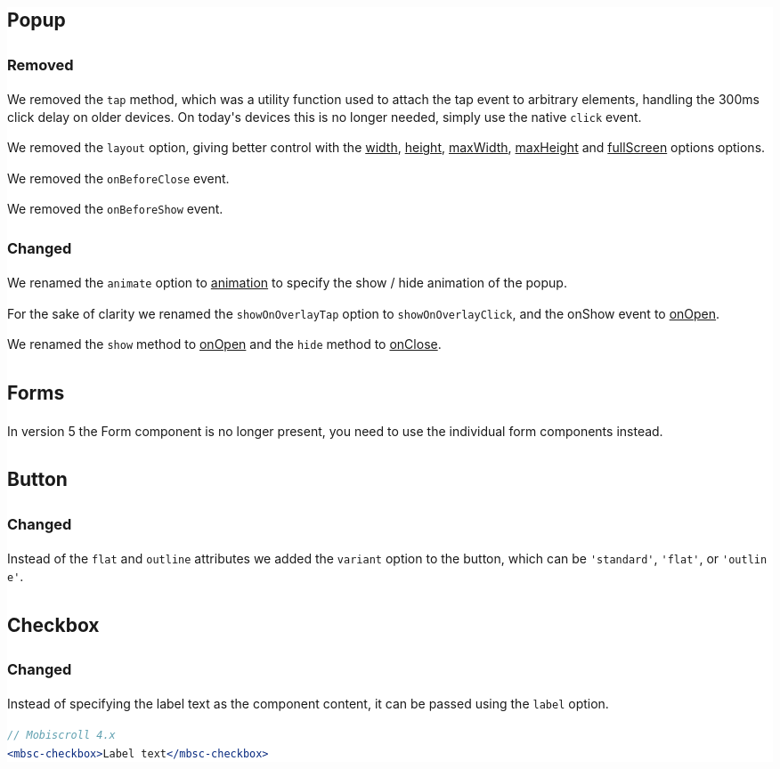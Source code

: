 ## Popup

### Removed

We removed the `tap` method, which was a utility function used to attach the tap event to arbitrary elements, handling the 300ms click delay on older devices. On today's devices this is no longer needed, simply use the native `click` event.

We removed the `layout` option, giving better control with the [width](/vue/popup/api#opt-width), [height](/vue/popup/api#opt-height), [maxWidth](/vue/popup/api#opt-maxWidth), [maxHeight](/vue/popup/api#opt-maxHeight) and [fullScreen](/vue/popup/api#opt-fullScreen) options options.

We removed the `onBeforeClose` event.

We removed the `onBeforeShow` event.

### Changed

We renamed the `animate` option to [animation](/vue/popup/api#opt-animation) to specify the show / hide animation of the popup.

For the sake of clarity we renamed the `showOnOverlayTap` option to `showOnOverlayClick`, and the onShow event to [onOpen](/vue/popup/api#event-onOpen).

We renamed the `show` method to [onOpen](/vue/popup/api#event-onOpen) and the `hide` method to [onClose](/vue/popup/api#event-onClose).

## Forms

In version 5 the Form component is no longer present, you need to use the individual form components instead.

## Button

### Changed

Instead of the `flat` and `outline` attributes we added the `variant` option to the button, which can be `'standard'`, `'flat'`, or `'outline'`.

## Checkbox

### Changed

Instead of specifying the label text as the component content, it can be passed using the `label` option.

<Tabs>
  <TabItem value="old" label="Old code" default>

```jsx
// Mobiscroll 4.x
<mbsc-checkbox>Label text</mbsc-checkbox>
```
  </TabItem>
  <TabItem value="new" label="New code">
